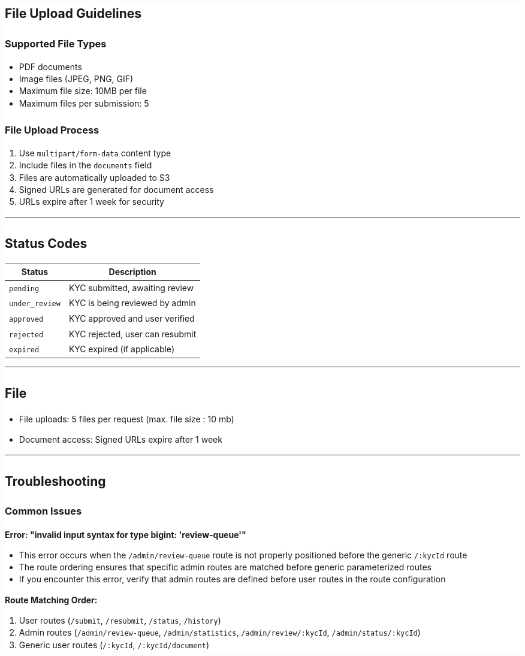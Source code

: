 
## File Upload Guidelines

### Supported File Types
- PDF documents
- Image files (JPEG, PNG, GIF)
- Maximum file size: 10MB per file
- Maximum files per submission: 5

### File Upload Process
1. Use `multipart/form-data` content type
2. Include files in the `documents` field
3. Files are automatically uploaded to S3
4. Signed URLs are generated for document access
5. URLs expire after 1 week for security

---

## Status Codes

| Status | Description |
|--------|-------------|
| `pending` | KYC submitted, awaiting review |
| `under_review` | KYC is being reviewed by admin |
| `approved` | KYC approved and user verified |
| `rejected` | KYC rejected, user can resubmit |
| `expired` | KYC expired (if applicable) |

---

## File

- File uploads: 5 files per request (max. file size : 10 mb)

- Document access: Signed URLs expire after 1 week

---

## Troubleshooting

### Common Issues

**Error: "invalid input syntax for type bigint: 'review-queue'"**
- This error occurs when the `/admin/review-queue` route is not properly positioned before the generic `/:kycId` route
- The route ordering ensures that specific admin routes are matched before generic parameterized routes
- If you encounter this error, verify that admin routes are defined before user routes in the route configuration

**Route Matching Order:**
1. User routes (`/submit`, `/resubmit`, `/status`, `/history`)
2. Admin routes (`/admin/review-queue`, `/admin/statistics`, `/admin/review/:kycId`, `/admin/status/:kycId`)
3. Generic user routes (`/:kycId`, `/:kycId/document`)
